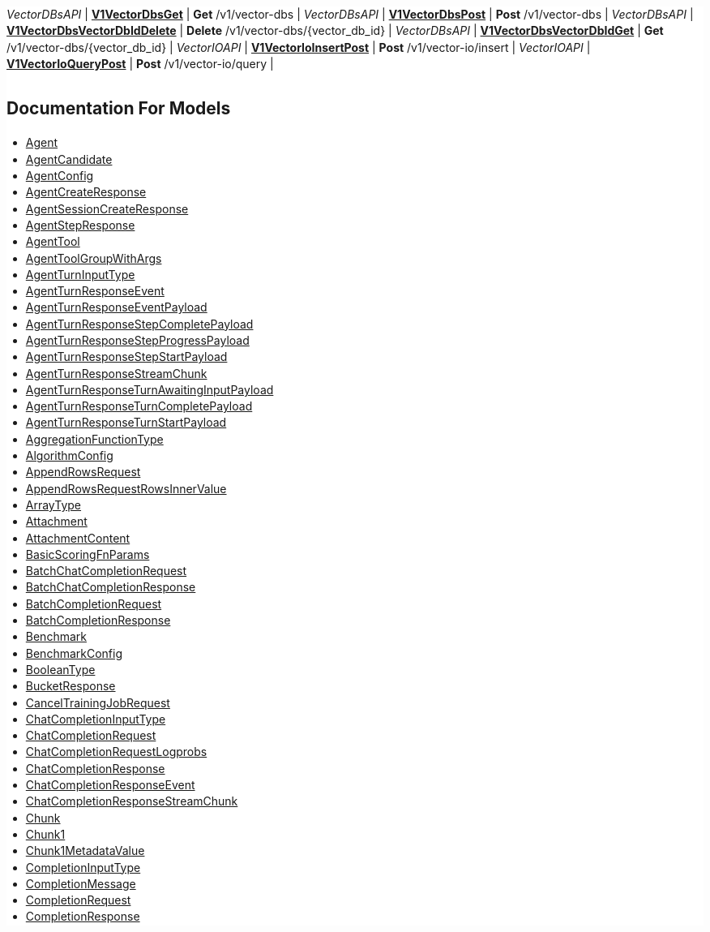 *VectorDBsAPI* | [**V1VectorDbsGet**](docs/VectorDBsAPI.md#v1vectordbsget) | **Get** /v1/vector-dbs | 
*VectorDBsAPI* | [**V1VectorDbsPost**](docs/VectorDBsAPI.md#v1vectordbspost) | **Post** /v1/vector-dbs | 
*VectorDBsAPI* | [**V1VectorDbsVectorDbIdDelete**](docs/VectorDBsAPI.md#v1vectordbsvectordbiddelete) | **Delete** /v1/vector-dbs/{vector_db_id} | 
*VectorDBsAPI* | [**V1VectorDbsVectorDbIdGet**](docs/VectorDBsAPI.md#v1vectordbsvectordbidget) | **Get** /v1/vector-dbs/{vector_db_id} | 
*VectorIOAPI* | [**V1VectorIoInsertPost**](docs/VectorIOAPI.md#v1vectorioinsertpost) | **Post** /v1/vector-io/insert | 
*VectorIOAPI* | [**V1VectorIoQueryPost**](docs/VectorIOAPI.md#v1vectorioquerypost) | **Post** /v1/vector-io/query | 


## Documentation For Models

 - [Agent](docs/Agent.md)
 - [AgentCandidate](docs/AgentCandidate.md)
 - [AgentConfig](docs/AgentConfig.md)
 - [AgentCreateResponse](docs/AgentCreateResponse.md)
 - [AgentSessionCreateResponse](docs/AgentSessionCreateResponse.md)
 - [AgentStepResponse](docs/AgentStepResponse.md)
 - [AgentTool](docs/AgentTool.md)
 - [AgentToolGroupWithArgs](docs/AgentToolGroupWithArgs.md)
 - [AgentTurnInputType](docs/AgentTurnInputType.md)
 - [AgentTurnResponseEvent](docs/AgentTurnResponseEvent.md)
 - [AgentTurnResponseEventPayload](docs/AgentTurnResponseEventPayload.md)
 - [AgentTurnResponseStepCompletePayload](docs/AgentTurnResponseStepCompletePayload.md)
 - [AgentTurnResponseStepProgressPayload](docs/AgentTurnResponseStepProgressPayload.md)
 - [AgentTurnResponseStepStartPayload](docs/AgentTurnResponseStepStartPayload.md)
 - [AgentTurnResponseStreamChunk](docs/AgentTurnResponseStreamChunk.md)
 - [AgentTurnResponseTurnAwaitingInputPayload](docs/AgentTurnResponseTurnAwaitingInputPayload.md)
 - [AgentTurnResponseTurnCompletePayload](docs/AgentTurnResponseTurnCompletePayload.md)
 - [AgentTurnResponseTurnStartPayload](docs/AgentTurnResponseTurnStartPayload.md)
 - [AggregationFunctionType](docs/AggregationFunctionType.md)
 - [AlgorithmConfig](docs/AlgorithmConfig.md)
 - [AppendRowsRequest](docs/AppendRowsRequest.md)
 - [AppendRowsRequestRowsInnerValue](docs/AppendRowsRequestRowsInnerValue.md)
 - [ArrayType](docs/ArrayType.md)
 - [Attachment](docs/Attachment.md)
 - [AttachmentContent](docs/AttachmentContent.md)
 - [BasicScoringFnParams](docs/BasicScoringFnParams.md)
 - [BatchChatCompletionRequest](docs/BatchChatCompletionRequest.md)
 - [BatchChatCompletionResponse](docs/BatchChatCompletionResponse.md)
 - [BatchCompletionRequest](docs/BatchCompletionRequest.md)
 - [BatchCompletionResponse](docs/BatchCompletionResponse.md)
 - [Benchmark](docs/Benchmark.md)
 - [BenchmarkConfig](docs/BenchmarkConfig.md)
 - [BooleanType](docs/BooleanType.md)
 - [BucketResponse](docs/BucketResponse.md)
 - [CancelTrainingJobRequest](docs/CancelTrainingJobRequest.md)
 - [ChatCompletionInputType](docs/ChatCompletionInputType.md)
 - [ChatCompletionRequest](docs/ChatCompletionRequest.md)
 - [ChatCompletionRequestLogprobs](docs/ChatCompletionRequestLogprobs.md)
 - [ChatCompletionResponse](docs/ChatCompletionResponse.md)
 - [ChatCompletionResponseEvent](docs/ChatCompletionResponseEvent.md)
 - [ChatCompletionResponseStreamChunk](docs/ChatCompletionResponseStreamChunk.md)
 - [Chunk](docs/Chunk.md)
 - [Chunk1](docs/Chunk1.md)
 - [Chunk1MetadataValue](docs/Chunk1MetadataValue.md)
 - [CompletionInputType](docs/CompletionInputType.md)
 - [CompletionMessage](docs/CompletionMessage.md)
 - [CompletionRequest](docs/CompletionRequest.md)
 - [CompletionResponse](docs/CompletionResponse.md)